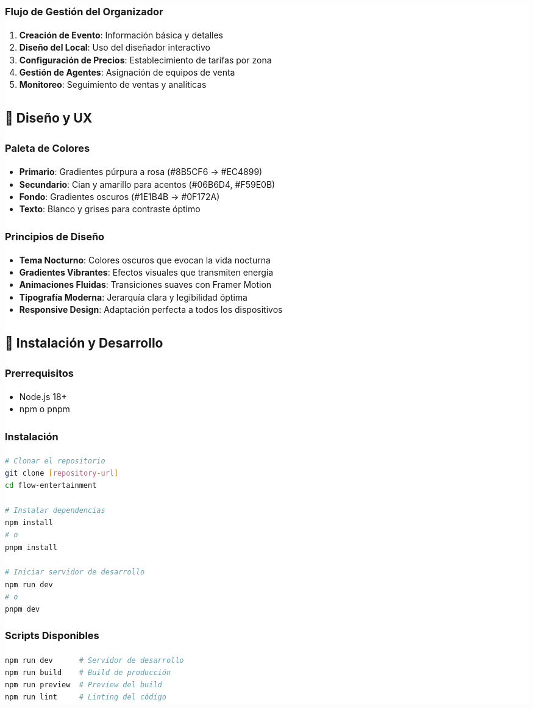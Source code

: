 ### Flujo de Gestión del Organizador
1. **Creación de Evento**: Información básica y detalles
2. **Diseño del Local**: Uso del diseñador interactivo
3. **Configuración de Precios**: Establecimiento de tarifas por zona
4. **Gestión de Agentes**: Asignación de equipos de venta
5. **Monitoreo**: Seguimiento de ventas y analíticas

## 🎨 Diseño y UX

### Paleta de Colores
- **Primario**: Gradientes púrpura a rosa (#8B5CF6 → #EC4899)
- **Secundario**: Cian y amarillo para acentos (#06B6D4, #F59E0B)
- **Fondo**: Gradientes oscuros (#1E1B4B → #0F172A)
- **Texto**: Blanco y grises para contraste óptimo

### Principios de Diseño
- **Tema Nocturno**: Colores oscuros que evocan la vida nocturna
- **Gradientes Vibrantes**: Efectos visuales que transmiten energía
- **Animaciones Fluidas**: Transiciones suaves con Framer Motion
- **Tipografía Moderna**: Jerarquía clara y legibilidad óptima
- **Responsive Design**: Adaptación perfecta a todos los dispositivos

## 🚀 Instalación y Desarrollo

### Prerrequisitos
- Node.js 18+ 
- npm o pnpm

### Instalación
```bash
# Clonar el repositorio
git clone [repository-url]
cd flow-entertainment

# Instalar dependencias
npm install
# o
pnpm install

# Iniciar servidor de desarrollo
npm run dev
# o
pnpm dev
```

### Scripts Disponibles
```bash
npm run dev      # Servidor de desarrollo
npm run build    # Build de producción
npm run preview  # Preview del build
npm run lint     # Linting del código
```
